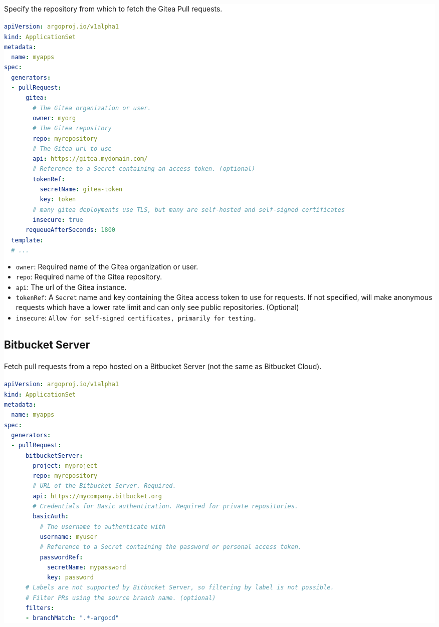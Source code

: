 Specify the repository from which to fetch the Gitea Pull requests.

```yaml
apiVersion: argoproj.io/v1alpha1
kind: ApplicationSet
metadata:
  name: myapps
spec:
  generators:
  - pullRequest:
      gitea:
        # The Gitea organization or user.
        owner: myorg
        # The Gitea repository
        repo: myrepository
        # The Gitea url to use
        api: https://gitea.mydomain.com/
        # Reference to a Secret containing an access token. (optional)
        tokenRef:
          secretName: gitea-token
          key: token
        # many gitea deployments use TLS, but many are self-hosted and self-signed certificates
        insecure: true
      requeueAfterSeconds: 1800
  template:
  # ...
```

* `owner`: Required name of the Gitea organization or user.
* `repo`: Required name of the Gitea repository.
* `api`: The url of the Gitea instance.
* `tokenRef`: A `Secret` name and key containing the Gitea access token to use for requests. If not specified, will make anonymous requests which have a lower rate limit and can only see public repositories. (Optional)
* `insecure`: `Allow for self-signed certificates, primarily for testing.`

## Bitbucket Server

Fetch pull requests from a repo hosted on a Bitbucket Server (not the same as Bitbucket Cloud).

```yaml
apiVersion: argoproj.io/v1alpha1
kind: ApplicationSet
metadata:
  name: myapps
spec:
  generators:
  - pullRequest:
      bitbucketServer:
        project: myproject
        repo: myrepository
        # URL of the Bitbucket Server. Required.
        api: https://mycompany.bitbucket.org
        # Credentials for Basic authentication. Required for private repositories.
        basicAuth:
          # The username to authenticate with
          username: myuser
          # Reference to a Secret containing the password or personal access token.
          passwordRef:
            secretName: mypassword
            key: password
      # Labels are not supported by Bitbucket Server, so filtering by label is not possible.
      # Filter PRs using the source branch name. (optional)
      filters:
      - branchMatch: ".*-argocd"
```